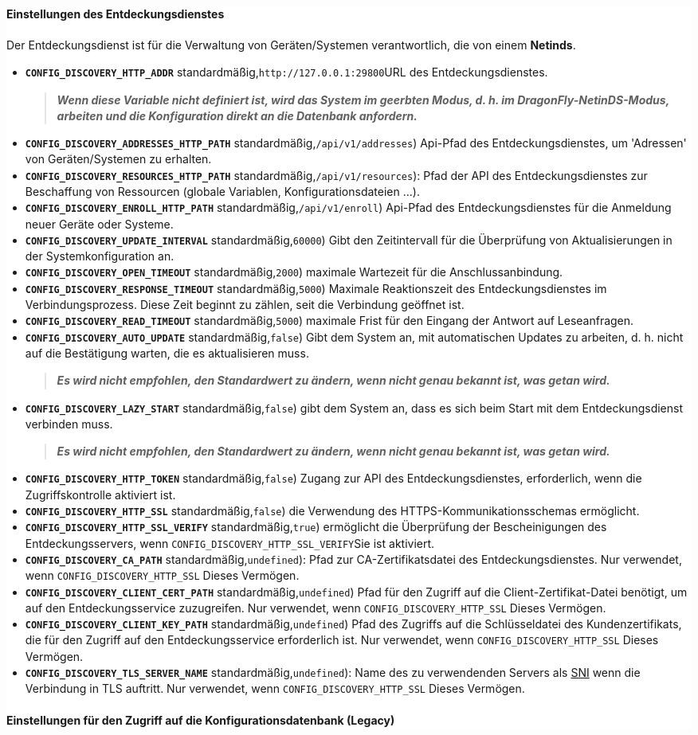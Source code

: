 #### Einstellungen des Entdeckungsdienstes

Der Entdeckungsdienst ist für die Verwaltung von Geräten/Systemen verantwortlich, die von einem **Netinds**.

*   **`CONFIG_DISCOVERY_HTTP_ADDR`** standardmäßig,`http://127.0.0.1:29800`URL des Entdeckungsdienstes.
    > ***Wenn diese Variable nicht definiert ist, wird das System im geerbten Modus, d. h. im DragonFly-NetinDS-Modus, arbeiten und die Konfiguration direkt an die Datenbank anfordern.***
*   **`CONFIG_DISCOVERY_ADDRESSES_HTTP_PATH`** standardmäßig,`/api/v1/addresses`) Api-Pfad des Entdeckungsdienstes, um 'Adressen' von Geräten/Systemen zu erhalten.
*   **`CONFIG_DISCOVERY_RESOURCES_HTTP_PATH`** standardmäßig,`/api/v1/resources`): Pfad der API des Entdeckungsdienstes zur Beschaffung von Ressourcen (globale Variablen, Konfigurationsdateien ...).
*   **`CONFIG_DISCOVERY_ENROLL_HTTP_PATH`** standardmäßig,`/api/v1/enroll`) Api-Pfad des Entdeckungsdienstes für die Anmeldung neuer Geräte oder Systeme.
*   **`CONFIG_DISCOVERY_UPDATE_INTERVAL`** standardmäßig,`60000`) Gibt den Zeitintervall für die Überprüfung von Aktualisierungen in der Systemkonfiguration an.
*   **`CONFIG_DISCOVERY_OPEN_TIMEOUT`** standardmäßig,`2000`) maximale Wartezeit für die Anschlussanbindung.
*   **`CONFIG_DISCOVERY_RESPONSE_TIMEOUT`** standardmäßig,`5000`) Maximale Reaktionszeit des Entdeckungsdienstes im Verbindungsprozess. Diese Zeit beginnt zu zählen, seit die Verbindung geöffnet ist.
*   **`CONFIG_DISCOVERY_READ_TIMEOUT`** standardmäßig,`5000`) maximale Frist für den Eingang der Antwort auf Leseanfragen.
*   **`CONFIG_DISCOVERY_AUTO_UPDATE`** standardmäßig,`false`) Gibt dem System an, mit automatischen Updates zu arbeiten, d. h. nicht auf die Bestätigung warten, die es aktualisieren muss.
    > ***Es wird nicht empfohlen, den Standardwert zu ändern, wenn nicht genau bekannt ist, was getan wird.***
*   **`CONFIG_DISCOVERY_LAZY_START`** standardmäßig,`false`) gibt dem System an, dass es sich beim Start mit dem Entdeckungsdienst verbinden muss.
    > ***Es wird nicht empfohlen, den Standardwert zu ändern, wenn nicht genau bekannt ist, was getan wird.***
*   **`CONFIG_DISCOVERY_HTTP_TOKEN`** standardmäßig,`false`) Zugang zur API des Entdeckungsdienstes, erforderlich, wenn die Zugriffskontrolle aktiviert ist.
*   **`CONFIG_DISCOVERY_HTTP_SSL`** standardmäßig,`false`) die Verwendung des HTTPS-Kommunikationsschemas ermöglicht.
*   **`CONFIG_DISCOVERY_HTTP_SSL_VERIFY`** standardmäßig,`true`) ermöglicht die Überprüfung der Bescheinigungen des Entdeckungsservers, wenn `CONFIG_DISCOVERY_HTTP_SSL_VERIFY`Sie ist aktiviert.
*   **`CONFIG_DISCOVERY_CA_PATH`** standardmäßig,`undefined`): Pfad zur CA-Zertifikatsdatei des Entdeckungsdienstes. Nur verwendet, wenn `CONFIG_DISCOVERY_HTTP_SSL` Dieses Vermögen.
*   **`CONFIG_DISCOVERY_CLIENT_CERT_PATH`** standardmäßig,`undefined`) Pfad für den Zugriff auf die Client-Zertifikat-Datei benötigt, um auf den Entdeckungsservice zuzugreifen. Nur verwendet, wenn `CONFIG_DISCOVERY_HTTP_SSL` Dieses Vermögen.
*   **`CONFIG_DISCOVERY_CLIENT_KEY_PATH`** standardmäßig,`undefined`) Pfad des Zugriffs auf die Schlüsseldatei des Kundenzertifikats, die für den Zugriff auf den Entdeckungsservice erforderlich ist. Nur verwendet, wenn `CONFIG_DISCOVERY_HTTP_SSL` Dieses Vermögen.
*   **`CONFIG_DISCOVERY_TLS_SERVER_NAME`** standardmäßig,`undefined`): Name des zu verwendenden Servers als [SNI](https://es.wikipedia.org/wiki/Server_Name_Indication) wenn die Verbindung in TLS auftritt. Nur verwendet, wenn `CONFIG_DISCOVERY_HTTP_SSL` Dieses Vermögen.

#### Einstellungen für den Zugriff auf die Konfigurationsdatenbank (Legacy)
